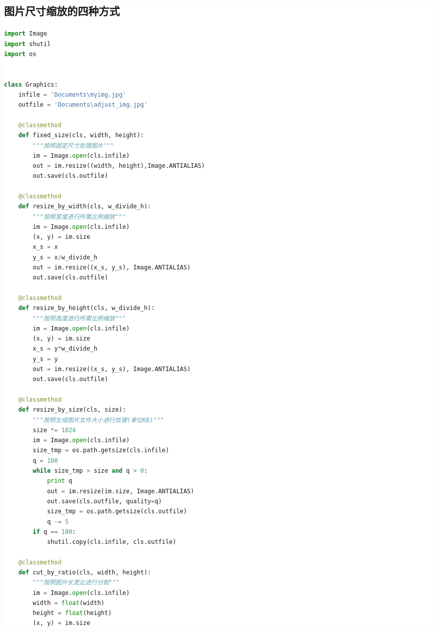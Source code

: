 

## 图片尺寸缩放的四种方式

```Python
import Image  
import shutil  
import os  


class Graphics:  
    infile = 'Documents\myimg.jpg'  
    outfile = 'Documents\adjust_img.jpg'  

    @classmethod  
    def fixed_size(cls, width, height):  
        """按照固定尺寸处理图片"""  
        im = Image.open(cls.infile)  
        out = im.resize((width, height),Image.ANTIALIAS)  
        out.save(cls.outfile)  

    @classmethod  
    def resize_by_width(cls, w_divide_h):  
        """按照宽度进行所需比例缩放"""  
        im = Image.open(cls.infile)  
        (x, y) = im.size   
        x_s = x  
        y_s = x/w_divide_h  
        out = im.resize((x_s, y_s), Image.ANTIALIAS)   
        out.save(cls.outfile)  

    @classmethod  
    def resize_by_height(cls, w_divide_h):  
        """按照高度进行所需比例缩放"""  
        im = Image.open(cls.infile)  
        (x, y) = im.size   
        x_s = y*w_divide_h  
        y_s = y  
        out = im.resize((x_s, y_s), Image.ANTIALIAS)   
        out.save(cls.outfile)  

    @classmethod  
    def resize_by_size(cls, size):  
        """按照生成图片文件大小进行处理(单位KB)"""  
        size *= 1024  
        im = Image.open(cls.infile)  
        size_tmp = os.path.getsize(cls.infile)  
        q = 100  
        while size_tmp > size and q > 0:  
            print q  
            out = im.resize(im.size, Image.ANTIALIAS)  
            out.save(cls.outfile, quality=q)  
            size_tmp = os.path.getsize(cls.outfile)  
            q -= 5  
        if q == 100:  
            shutil.copy(cls.infile, cls.outfile)  

    @classmethod  
    def cut_by_ratio(cls, width, height):  
        """按照图片长宽比进行分割"""  
        im = Image.open(cls.infile)  
        width = float(width)  
        height = float(height)  
        (x, y) = im.size  
```